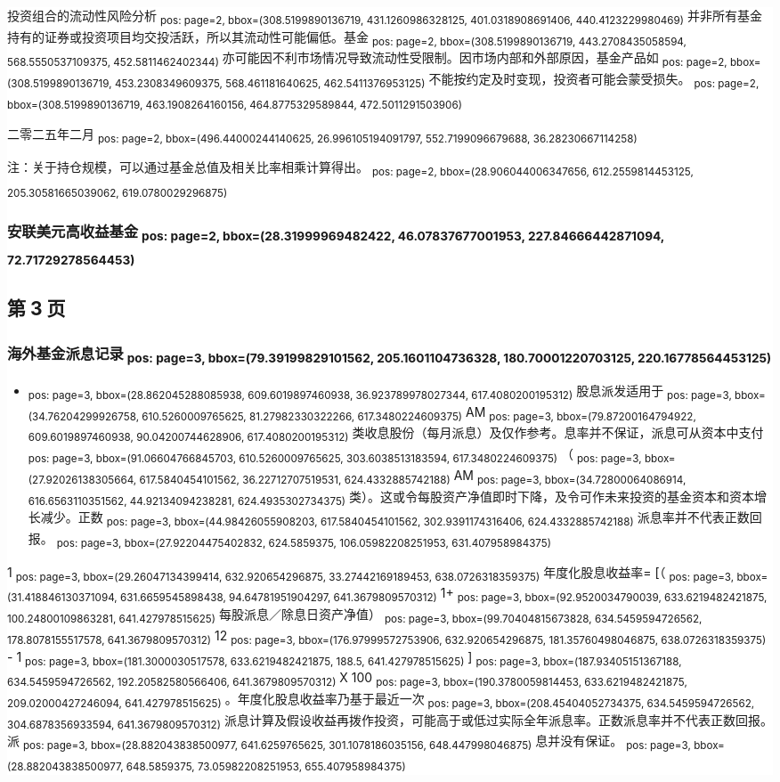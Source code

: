投资组合的流动性风险分析 <sub>pos: page=2, bbox=(308.5199890136719, 431.1260986328125, 401.0318908691406, 440.4123229980469)</sub>
并非所有基金持有的证券或投资项目均交投活跃，所以其流动性可能偏低。基金 <sub>pos: page=2, bbox=(308.5199890136719, 443.2708435058594, 568.5550537109375, 452.5811462402344)</sub>
亦可能因不利市场情况导致流动性受限制。因市场内部和外部原因，基金产品如 <sub>pos: page=2, bbox=(308.5199890136719, 453.2308349609375, 568.461181640625, 462.5411376953125)</sub>
不能按约定及时变现，投资者可能会蒙受损失。 <sub>pos: page=2, bbox=(308.5199890136719, 463.1908264160156, 464.8775329589844, 472.5011291503906)</sub>

二零二五年二月 <sub>pos: page=2, bbox=(496.44000244140625, 26.996105194091797, 552.7199096679688, 36.28230667114258)</sub>

注：关于持仓规模，可以通过基金总值及相关比率相乘计算得出。 <sub>pos: page=2, bbox=(28.906044006347656, 612.2559814453125, 205.30581665039062, 619.0780029296875)</sub>

### 安联美元高收益基金 <sub>pos: page=2, bbox=(28.31999969482422, 46.07837677001953, 227.84666442871094, 72.71729278564453)</sub>

## 第 3 页

### 海外基金派息记录 <sub>pos: page=3, bbox=(79.39199829101562, 205.1601104736328, 180.70001220703125, 220.16778564453125)</sub>

* <sub>pos: page=3, bbox=(28.862045288085938, 609.6019897460938, 36.923789978027344, 617.4080200195312)</sub> 股息派发适用于 <sub>pos: page=3, bbox=(34.76204299926758, 610.5260009765625, 81.27982330322266, 617.3480224609375)</sub> AM <sub>pos: page=3, bbox=(79.87200164794922, 609.6019897460938, 90.04200744628906, 617.4080200195312)</sub> 类收息股份（每月派息）及仅作参考。息率并不保证，派息可从资本中支付 <sub>pos: page=3, bbox=(91.06604766845703, 610.5260009765625, 303.6038513183594, 617.3480224609375)</sub>
（ <sub>pos: page=3, bbox=(27.92026138305664, 617.5840454101562, 36.22712707519531, 624.4332885742188)</sub> AM <sub>pos: page=3, bbox=(34.72800064086914, 616.6563110351562, 44.92134094238281, 624.4935302734375)</sub> 类）。这或令每股资产净值即时下降，及令可作未来投资的基金资本和资本增长减少。正数 <sub>pos: page=3, bbox=(44.98426055908203, 617.5840454101562, 302.9391174316406, 624.4332885742188)</sub>
派息率并不代表正数回报。 <sub>pos: page=3, bbox=(27.92204475402832, 624.5859375, 106.05982208251953, 631.407958984375)</sub>

1 <sub>pos: page=3, bbox=(29.26047134399414, 632.920654296875, 33.27442169189453, 638.0726318359375)</sub> 年度化股息收益率= [（ <sub>pos: page=3, bbox=(31.418846130371094, 631.6659545898438, 94.64781951904297, 641.3679809570312)</sub> 1+ <sub>pos: page=3, bbox=(92.9520034790039, 633.6219482421875, 100.24800109863281, 641.427978515625)</sub> 每股派息／除息日资产净值） <sub>pos: page=3, bbox=(99.70404815673828, 634.5459594726562, 178.8078155517578, 641.3679809570312)</sub> 12 <sub>pos: page=3, bbox=(176.97999572753906, 632.920654296875, 181.35760498046875, 638.0726318359375)</sub> - 1 <sub>pos: page=3, bbox=(181.3000030517578, 633.6219482421875, 188.5, 641.427978515625)</sub> ] <sub>pos: page=3, bbox=(187.93405151367188, 634.5459594726562, 192.20582580566406, 641.3679809570312)</sub> X 100 <sub>pos: page=3, bbox=(190.3780059814453, 633.6219482421875, 209.02000427246094, 641.427978515625)</sub> 。年度化股息收益率乃基于最近一次 <sub>pos: page=3, bbox=(208.45404052734375, 634.5459594726562, 304.6878356933594, 641.3679809570312)</sub>
派息计算及假设收益再拨作投资，可能高于或低过实际全年派息率。正数派息率并不代表正数回报。派 <sub>pos: page=3, bbox=(28.882043838500977, 641.6259765625, 301.1078186035156, 648.447998046875)</sub>
息并没有保证。 <sub>pos: page=3, bbox=(28.882043838500977, 648.5859375, 73.05982208251953, 655.407958984375)</sub>
